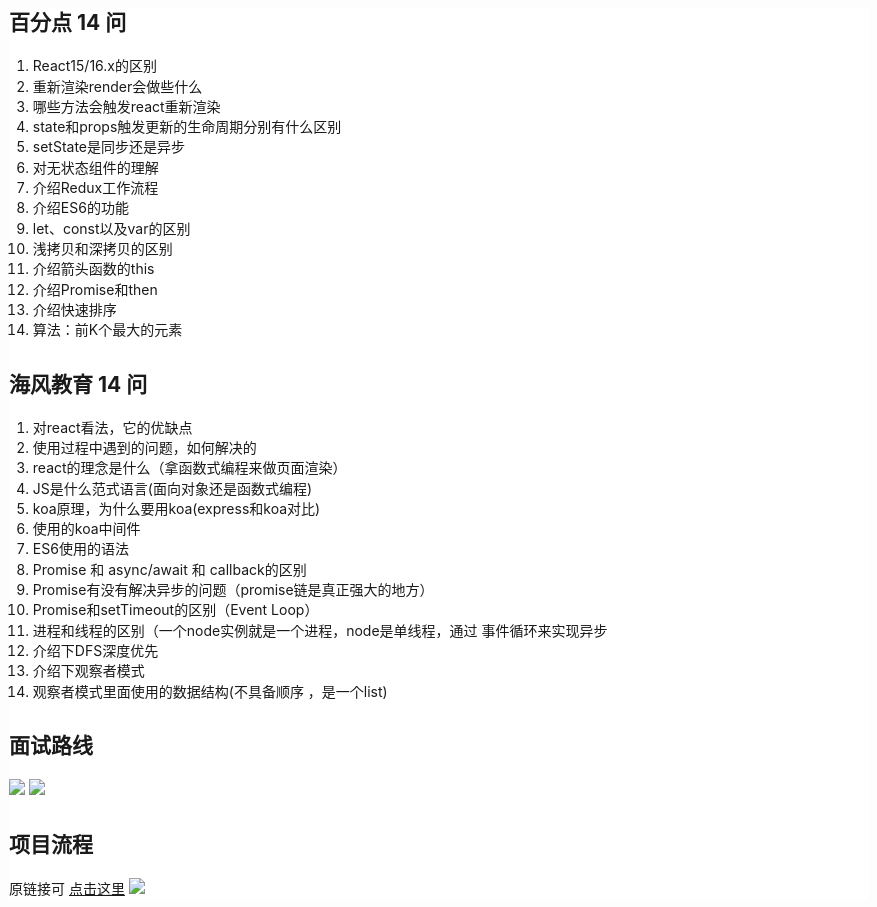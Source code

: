 ## 百分点 14 问

1. React15/16.x的区别
2. 重新渲染render会做些什么
3. 哪些⽅法会触发react重新渲染
4. state和props触发更新的⽣命周期分别有什么区别
5. setState是同步还是异步
6. 对⽆状态组件的理解
7. 介绍Redux⼯作流程
8. 介绍ES6的功能
9. let、const以及var的区别
10. 浅拷⻉和深拷⻉的区别
11. 介绍箭头函数的this
12. 介绍Promise和then
13. 介绍快速排序
14. 算法：前K个最⼤的元素

## 海风教育 14 问

1. 对react看法，它的优缺点
2. 使⽤过程中遇到的问题，如何解决的
3. react的理念是什么（拿函数式编程来做⻚⾯渲染）
4. JS是什么范式语⾔(⾯向对象还是函数式编程)
5. koa原理，为什么要⽤koa(express和koa对⽐)
6. 使⽤的koa中间件
7. ES6使⽤的语法
8. Promise 和 async/await 和 callback的区别
9. Promise有没有解决异步的问题（promise链是真正强⼤的地⽅）
10. Promise和setTimeout的区别（Event Loop）
11. 进程和线程的区别（⼀个node实例就是⼀个进程，node是单线程，通过
事件循环来实现异步
12. 介绍下DFS深度优先
13. 介绍下观察者模式
14. 观察者模式⾥⾯使⽤的数据结构(不具备顺序 ，是⼀个list)

## 面试路线
<img src="https://qiniu-oss.liufengmao.cn/blog/interview/%E5%89%8D%E7%AB%AF%E9%9D%A2%E8%AF%95%E7%BB%8F%E9%AA%8C%E6%80%9D%E7%BB%B4%E5%AF%BC%E5%9B%BE.png">

<img src="https://qiniu-oss.liufengmao.cn/blog/interview/%E9%9D%A2%E8%AF%95.jpg">


## 项目流程
原链接可 [点击这里](https://gitmind.cn/app/doc/5251532673)
<img src="https://qiniu-oss.liufengmao.cn/blog/interview/%E9%A1%B9%E7%9B%AE%E6%B5%81%E7%A8%8B.jpg" >